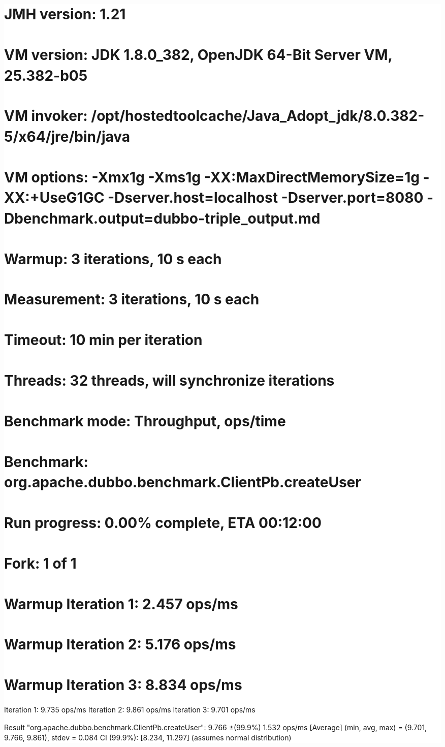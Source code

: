# JMH version: 1.21
# VM version: JDK 1.8.0_382, OpenJDK 64-Bit Server VM, 25.382-b05
# VM invoker: /opt/hostedtoolcache/Java_Adopt_jdk/8.0.382-5/x64/jre/bin/java
# VM options: -Xmx1g -Xms1g -XX:MaxDirectMemorySize=1g -XX:+UseG1GC -Dserver.host=localhost -Dserver.port=8080 -Dbenchmark.output=dubbo-triple_output.md
# Warmup: 3 iterations, 10 s each
# Measurement: 3 iterations, 10 s each
# Timeout: 10 min per iteration
# Threads: 32 threads, will synchronize iterations
# Benchmark mode: Throughput, ops/time
# Benchmark: org.apache.dubbo.benchmark.ClientPb.createUser

# Run progress: 0.00% complete, ETA 00:12:00
# Fork: 1 of 1
# Warmup Iteration   1: 2.457 ops/ms
# Warmup Iteration   2: 5.176 ops/ms
# Warmup Iteration   3: 8.834 ops/ms
Iteration   1: 9.735 ops/ms
Iteration   2: 9.861 ops/ms
Iteration   3: 9.701 ops/ms


Result "org.apache.dubbo.benchmark.ClientPb.createUser":
  9.766 ±(99.9%) 1.532 ops/ms [Average]
  (min, avg, max) = (9.701, 9.766, 9.861), stdev = 0.084
  CI (99.9%): [8.234, 11.297] (assumes normal distribution)
